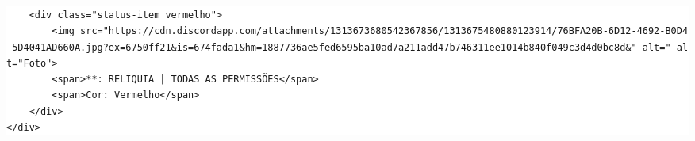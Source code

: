         <div class="status-item vermelho">
            <img src="https://cdn.discordapp.com/attachments/1313673680542367856/1313675480880123914/76BFA20B-6D12-4692-B0D4-5D4041AD660A.jpg?ex=6750ff21&is=674fada1&hm=1887736ae5fed6595ba10ad7a211add47b746311ee1014b840f049c3d4d0bc8d&" alt=" alt="Foto">
            <span>**: RELÍQUIA | TODAS AS PERMISSÕES</span>
            <span>Cor: Vermelho</span>
        </div>
    </div>
</body>
</html>
